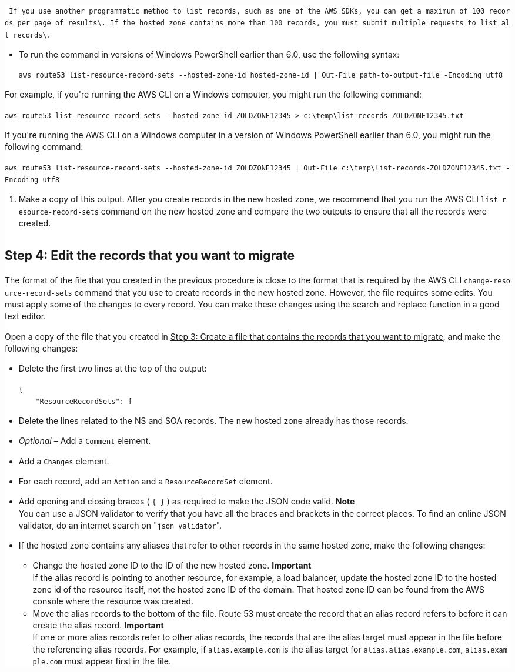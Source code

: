      If you use another programmatic method to list records, such as one of the AWS SDKs, you can get a maximum of 100 records per page of results\. If the hosted zone contains more than 100 records, you must submit multiple requests to list all records\.
   + To run the command in versions of Windows PowerShell earlier than 6\.0, use the following syntax:

     ```
     aws route53 list-resource-record-sets --hosted-zone-id hosted-zone-id | Out-File path-to-output-file -Encoding utf8
     ```

   For example, if you're running the AWS CLI on a Windows computer, you might run the following command:

   ```
   aws route53 list-resource-record-sets --hosted-zone-id ZOLDZONE12345 > c:\temp\list-records-ZOLDZONE12345.txt
   ```

   If you're running the AWS CLI on a Windows computer in a version of Windows PowerShell earlier than 6\.0, you might run the following command:

   ```
   aws route53 list-resource-record-sets --hosted-zone-id ZOLDZONE12345 | Out-File c:\temp\list-records-ZOLDZONE12345.txt -Encoding utf8
   ```

1. Make a copy of this output\. After you create records in the new hosted zone, we recommend that you run the AWS CLI `list-resource-record-sets` command on the new hosted zone and compare the two outputs to ensure that all the records were created\.

## Step 4: Edit the records that you want to migrate<a name="hosted-zones-migrating-edit-records"></a>

The format of the file that you created in the previous procedure is close to the format that is required by the AWS CLI `change-resource-record-sets` command that you use to create records in the new hosted zone\. However, the file requires some edits\. You must apply some of the changes to every record\. You can make these changes using the search and replace function in a good text editor\.

Open a copy of the file that you created in [Step 3: Create a file that contains the records that you want to migrate](#hosted-zones-migrating-create-file), and make the following changes:
+ Delete the first two lines at the top of the output:

  ```
  {
      "ResourceRecordSets": [
  ```
+ Delete the lines related to the NS and SOA records\. The new hosted zone already has those records\.
+ *Optional* – Add a `Comment` element\.
+ Add a `Changes` element\.
+ For each record, add an `Action` and a `ResourceRecordSet` element\.
+ Add opening and closing braces \( `{ }` \) as required to make the JSON code valid\.
**Note**  
You can use a JSON validator to verify that you have all the braces and brackets in the correct places\. To find an online JSON validator, do an internet search on "`json validator`"\.
+ If the hosted zone contains any aliases that refer to other records in the same hosted zone, make the following changes:
  + Change the hosted zone ID to the ID of the new hosted zone\.
**Important**  
If the alias record is pointing to another resource, for example, a load balancer, update the hosted zone ID to the hosted zone id of the resource itself, not the hosted zone ID of the domain\. That hosted zone ID can be found from the AWS console where the resource was created\.
  + Move the alias records to the bottom of the file\. Route 53 must create the record that an alias record refers to before it can create the alias record\.
**Important**  
If one or more alias records refer to other alias records, the records that are the alias target must appear in the file before the referencing alias records\. For example, if `alias.example.com` is the alias target for `alias.alias.example.com`, `alias.example.com` must appear first in the file\.